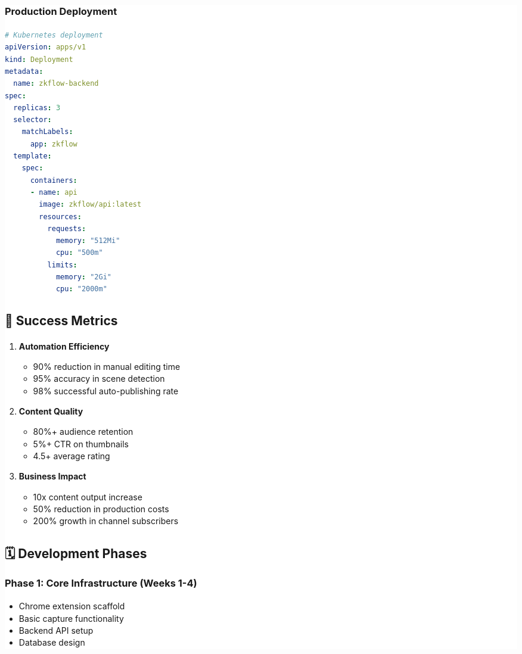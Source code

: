 ### Production Deployment
```yaml
# Kubernetes deployment
apiVersion: apps/v1
kind: Deployment
metadata:
  name: zkflow-backend
spec:
  replicas: 3
  selector:
    matchLabels:
      app: zkflow
  template:
    spec:
      containers:
      - name: api
        image: zkflow/api:latest
        resources:
          requests:
            memory: "512Mi"
            cpu: "500m"
          limits:
            memory: "2Gi"
            cpu: "2000m"
```

## 🎯 Success Metrics

1. **Automation Efficiency**
   - 90% reduction in manual editing time
   - 95% accuracy in scene detection
   - 98% successful auto-publishing rate

2. **Content Quality**
   - 80%+ audience retention
   - 5%+ CTR on thumbnails
   - 4.5+ average rating

3. **Business Impact**
   - 10x content output increase
   - 50% reduction in production costs
   - 200% growth in channel subscribers

## 🗓️ Development Phases

### Phase 1: Core Infrastructure (Weeks 1-4)
- Chrome extension scaffold
- Basic capture functionality
- Backend API setup
- Database design
